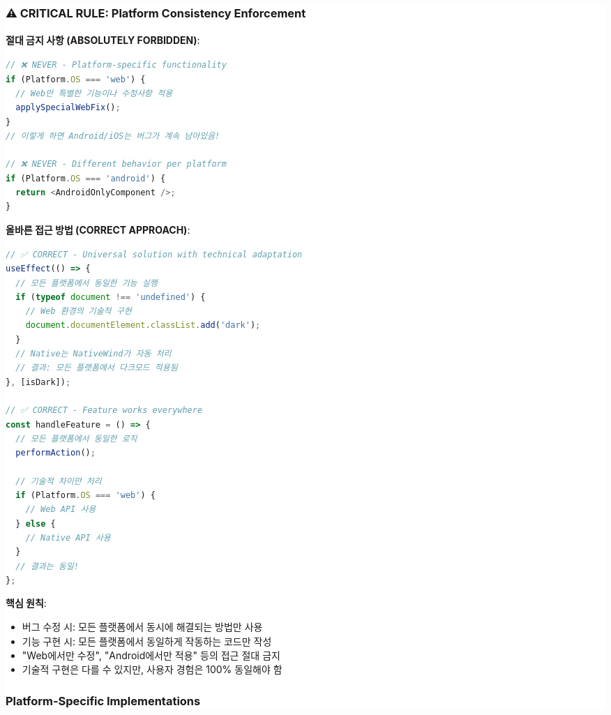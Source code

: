 ### ⚠️ CRITICAL RULE: Platform Consistency Enforcement

**절대 금지 사항 (ABSOLUTELY FORBIDDEN)**:
```javascript
// ❌ NEVER - Platform-specific functionality
if (Platform.OS === 'web') {
  // Web만 특별한 기능이나 수정사항 적용
  applySpecialWebFix();
}
// 이렇게 하면 Android/iOS는 버그가 계속 남아있음!

// ❌ NEVER - Different behavior per platform
if (Platform.OS === 'android') {
  return <AndroidOnlyComponent />;
}
```

**올바른 접근 방법 (CORRECT APPROACH)**:
```javascript
// ✅ CORRECT - Universal solution with technical adaptation
useEffect(() => {
  // 모든 플랫폼에서 동일한 기능 실행
  if (typeof document !== 'undefined') {
    // Web 환경의 기술적 구현
    document.documentElement.classList.add('dark');
  }
  // Native는 NativeWind가 자동 처리
  // 결과: 모든 플랫폼에서 다크모드 적용됨
}, [isDark]);

// ✅ CORRECT - Feature works everywhere
const handleFeature = () => {
  // 모든 플랫폼에서 동일한 로직
  performAction();
  
  // 기술적 차이만 처리
  if (Platform.OS === 'web') {
    // Web API 사용
  } else {
    // Native API 사용
  }
  // 결과는 동일!
};
```

**핵심 원칙**:
- 버그 수정 시: 모든 플랫폼에서 동시에 해결되는 방법만 사용
- 기능 구현 시: 모든 플랫폼에서 동일하게 작동하는 코드만 작성
- "Web에서만 수정", "Android에서만 적용" 등의 접근 절대 금지
- 기술적 구현은 다를 수 있지만, 사용자 경험은 100% 동일해야 함

### Platform-Specific Implementations
